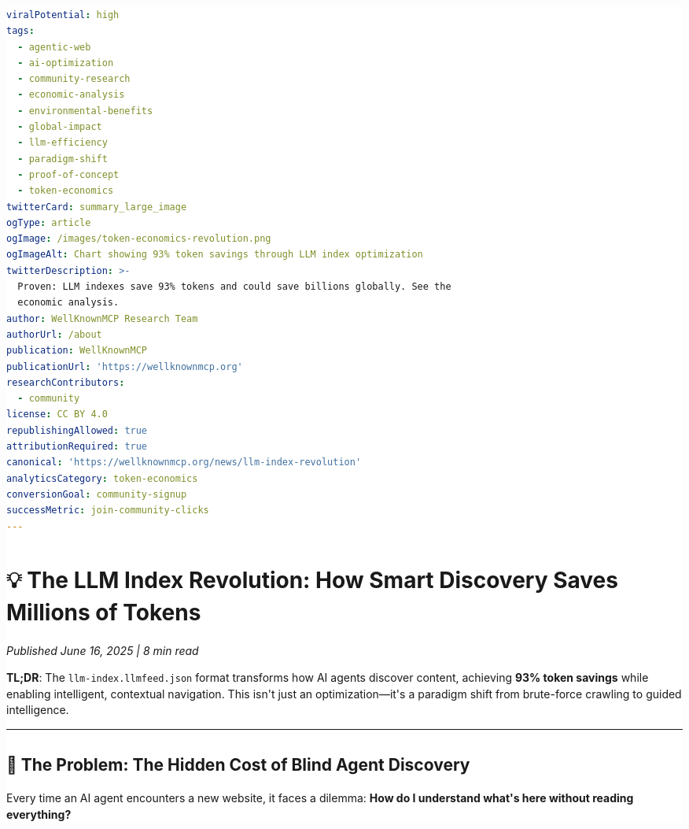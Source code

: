 ```yaml
viralPotential: high
tags:
  - agentic-web
  - ai-optimization
  - community-research
  - economic-analysis
  - environmental-benefits
  - global-impact
  - llm-efficiency
  - paradigm-shift
  - proof-of-concept
  - token-economics
twitterCard: summary_large_image
ogType: article
ogImage: /images/token-economics-revolution.png
ogImageAlt: Chart showing 93% token savings through LLM index optimization
twitterDescription: >-
  Proven: LLM indexes save 93% tokens and could save billions globally. See the
  economic analysis.
author: WellKnownMCP Research Team
authorUrl: /about
publication: WellKnownMCP
publicationUrl: 'https://wellknownmcp.org'
researchContributors:
  - community
license: CC BY 4.0
republishingAllowed: true
attributionRequired: true
canonical: 'https://wellknownmcp.org/news/llm-index-revolution'
analyticsCategory: token-economics
conversionGoal: community-signup
successMetric: join-community-clicks
---
```


# 💡 The LLM Index Revolution: How Smart Discovery Saves Millions of Tokens

*Published June 16, 2025 | 8 min read*

**TL;DR**: The `llm-index.llmfeed.json` format transforms how AI agents discover content, achieving **93% token savings** while enabling intelligent, contextual navigation. This isn't just an optimization—it's a paradigm shift from brute-force crawling to guided intelligence.

---

## 🎯 The Problem: The Hidden Cost of Blind Agent Discovery

Every time an AI agent encounters a new website, it faces a dilemma: **How do I understand what's here without reading everything?**
